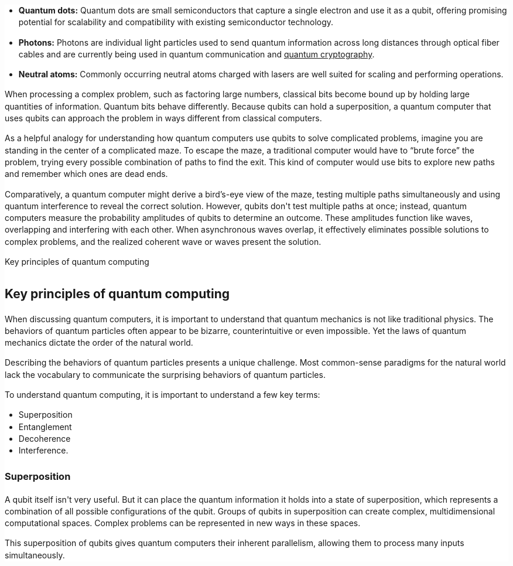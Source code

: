 * **Quantum dots:** Quantum dots are small semiconductors that capture a single electron and use it as a qubit, offering promising potential for scalability and compatibility with existing semiconductor technology.

* **Photons:** Photons are individual light particles used to send quantum information across long distances through optical fiber cables and are currently being used in quantum communication and [quantum cryptography](https://www.ibm.com/topics/quantum-cryptography).

* **Neutral atoms:** Commonly occurring neutral atoms charged with lasers are well suited for scaling and performing operations.

When processing a complex problem, such as factoring large numbers, classical bits become bound up by holding large quantities of information. Quantum bits behave differently. Because qubits can hold a superposition, a quantum computer that uses qubits can approach the problem in ways different from classical computers.

As a helpful analogy for understanding how quantum computers use qubits to solve complicated problems, imagine you are standing in the center of a complicated maze. To escape the maze, a traditional computer would have to “brute force” the problem, trying every possible combination of paths to find the exit. This kind of computer would use bits to explore new paths and remember which ones are dead ends.

Comparatively, a quantum computer might derive a bird’s-eye view of the maze, testing multiple paths simultaneously and using quantum interference to reveal the correct solution. However, qubits don't test multiple paths at once; instead, quantum computers measure the probability amplitudes of qubits to determine an outcome. These amplitudes function like waves, overlapping and interfering with each other. When asynchronous waves overlap, it effectively eliminates possible solutions to complex problems, and the realized coherent wave or waves present the solution.

 Key principles of quantum computing

Key principles of quantum computing
-----------------------------------

When discussing quantum computers, it is important to understand that quantum mechanics is not like traditional physics. The behaviors of quantum particles often appear to be bizarre, counterintuitive or even impossible. Yet the laws of quantum mechanics dictate the order of the natural world.

Describing the behaviors of quantum particles presents a unique challenge. Most common-sense paradigms for the natural world lack the vocabulary to communicate the surprising behaviors of quantum particles.

To understand quantum computing, it is important to understand a few key terms:

* Superposition
* Entanglement
* Decoherence
* Interference.
### Superposition

A qubit itself isn't very useful. But it can place the quantum information it holds into a state of superposition, which represents a combination of all possible configurations of the qubit. Groups of qubits in superposition can create complex, multidimensional computational spaces. Complex problems can be represented in new ways in these spaces.

This superposition of qubits gives quantum computers their inherent parallelism, allowing them to process many inputs simultaneously.
